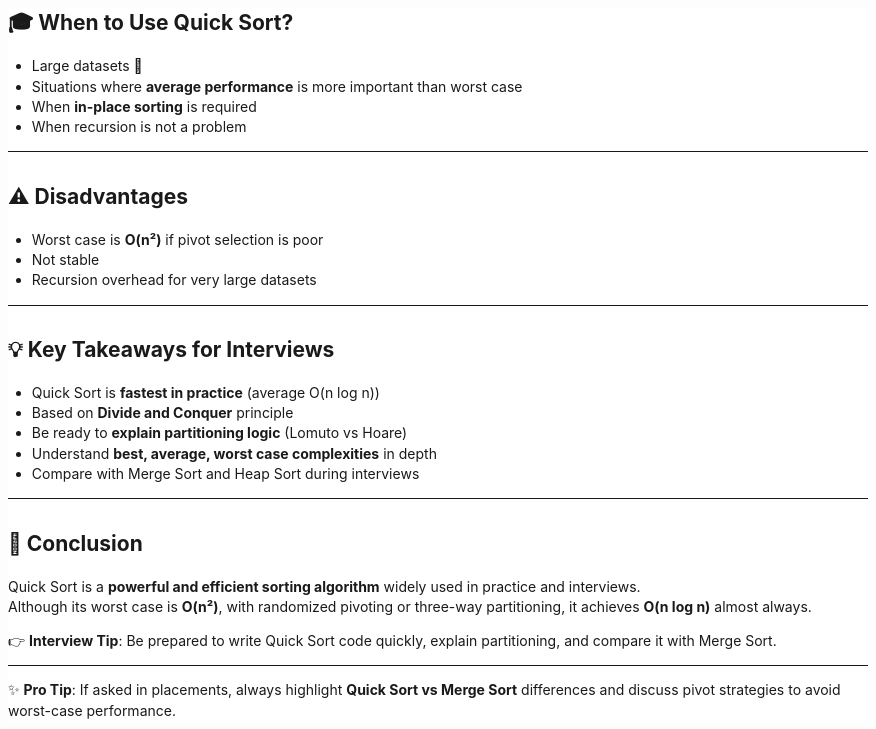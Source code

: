 
## 🎓 When to Use Quick Sort?
- Large datasets 🚀  
- Situations where **average performance** is more important than worst case  
- When **in-place sorting** is required  
- When recursion is not a problem  

---

## ⚠️ Disadvantages
- Worst case is **O(n²)** if pivot selection is poor  
- Not stable  
- Recursion overhead for very large datasets  

---

## 💡 Key Takeaways for Interviews
- Quick Sort is **fastest in practice** (average O(n log n))  
- Based on **Divide and Conquer** principle  
- Be ready to **explain partitioning logic** (Lomuto vs Hoare)  
- Understand **best, average, worst case complexities** in depth  
- Compare with Merge Sort and Heap Sort during interviews  

---

## 🏁 Conclusion
Quick Sort is a **powerful and efficient sorting algorithm** widely used in practice and interviews.  
Although its worst case is **O(n²)**, with randomized pivoting or three-way partitioning, it achieves **O(n log n)** almost always.  

👉 **Interview Tip**: Be prepared to write Quick Sort code quickly, explain partitioning, and compare it with Merge Sort.  

---

✨ **Pro Tip**: If asked in placements, always highlight **Quick Sort vs Merge Sort** differences and discuss pivot strategies to avoid worst-case performance.
